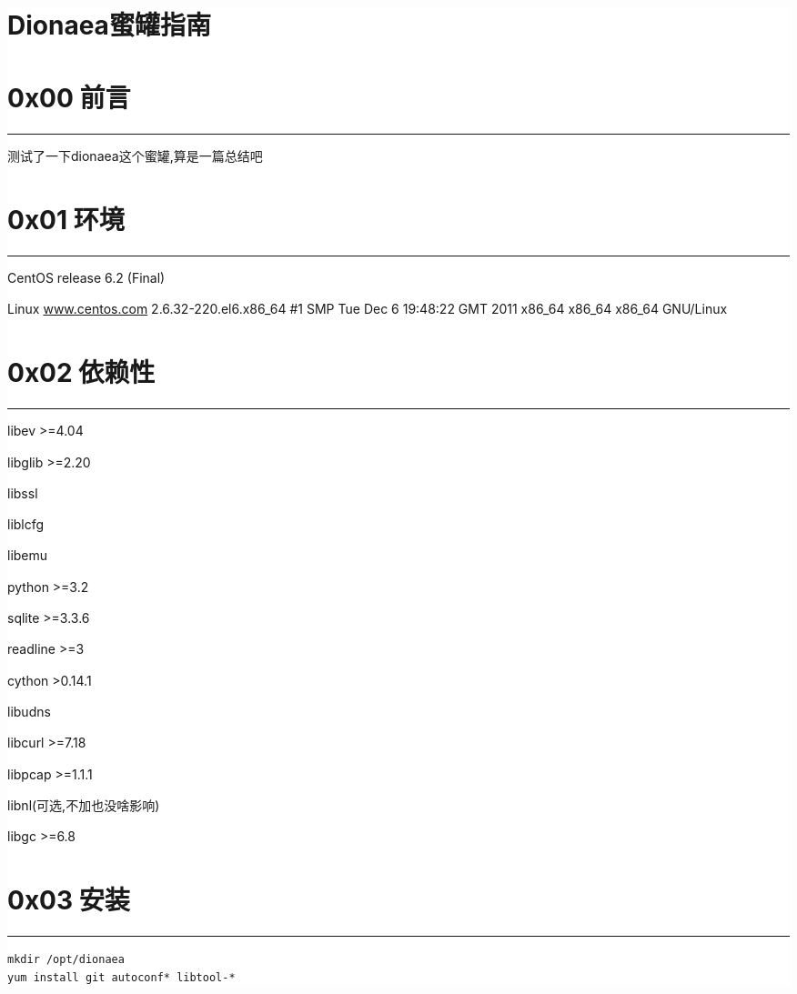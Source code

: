 # Dionaea蜜罐指南

0x00 前言
=======

* * *

测试了一下dionaea这个蜜罐,算是一篇总结吧

0x01 环境
=======

* * *

CentOS release 6.2 (Final)

Linux www.centos.com 2.6.32-220.el6.x86_64 #1 SMP Tue Dec 6 19:48:22 GMT 2011 x86_64 x86_64 x86_64 GNU/Linux

0x02 依赖性
========

* * *

libev >=4.04

libglib >=2.20

libssl

liblcfg

libemu

python >=3.2

sqlite >=3.3.6

readline >=3

cython >0.14.1

libudns

libcurl >=7.18

libpcap >=1.1.1

libnl(可选,不加也没啥影响)

libgc >=6.8

0x03 安装
=======

* * *

```
mkdir /opt/dionaea
yum install git autoconf* libtool-*

```
